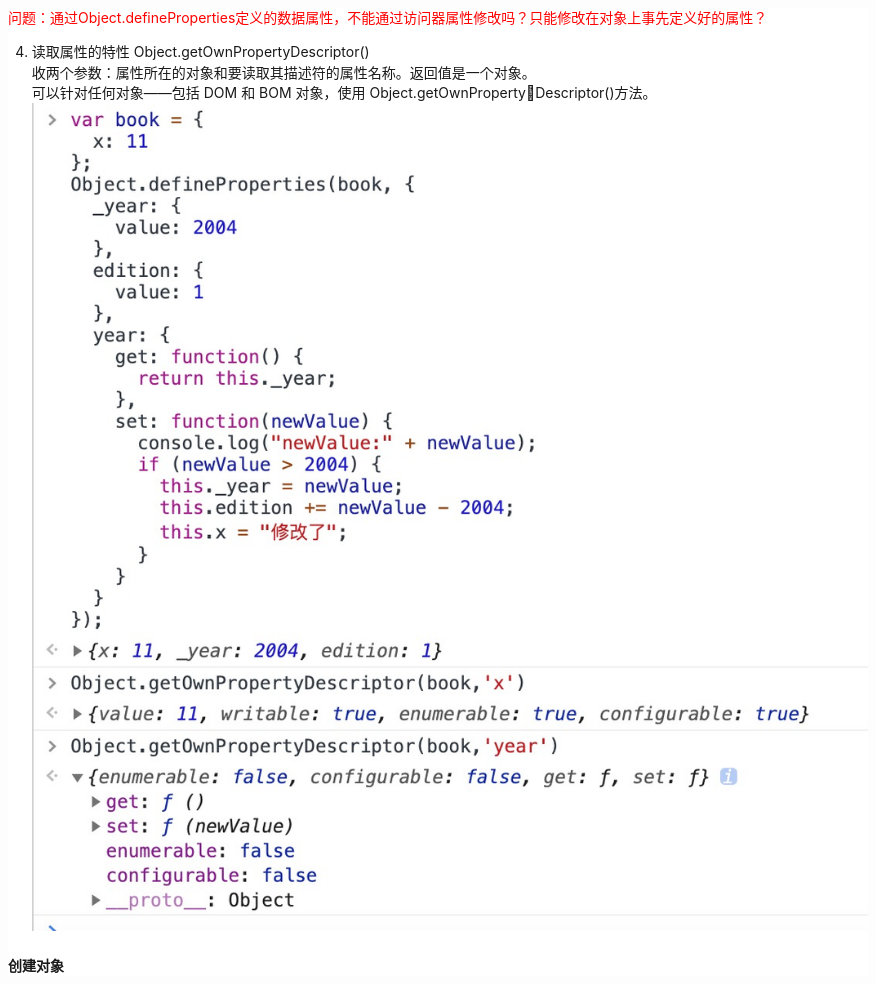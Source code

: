 <p style="color:red">问题：通过Object.defineProperties定义的数据属性，不能通过访问器属性修改吗？只能修改在对象上事先定义好的属性？</p>

4. 读取属性的特性 Object.getOwnPropertyDescriptor() </br>
   收两个参数：属性所在的对象和要读取其描述符的属性名称。返回值是一个对象。 </br>
   可以针对任何对象——包括 DOM 和 BOM 对象，使用 Object.getOwnPropertyDescriptor()方法。
   <img src="./img/5.jpg"/>

#### 创建对象
